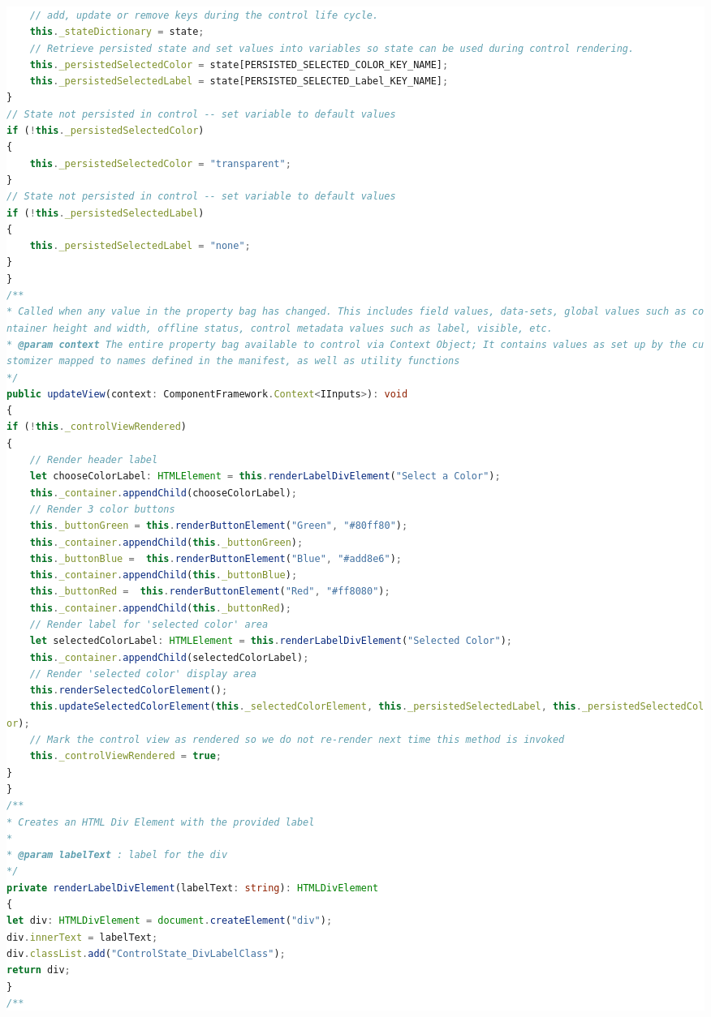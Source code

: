 ```TypeScript
    // add, update or remove keys during the control life cycle.
    this._stateDictionary = state;
    // Retrieve persisted state and set values into variables so state can be used during control rendering.
    this._persistedSelectedColor = state[PERSISTED_SELECTED_COLOR_KEY_NAME]; 
    this._persistedSelectedLabel = state[PERSISTED_SELECTED_Label_KEY_NAME]; 
}
// State not persisted in control -- set variable to default values
if (!this._persistedSelectedColor)
{
    this._persistedSelectedColor = "transparent";
}
// State not persisted in control -- set variable to default values
if (!this._persistedSelectedLabel)
{
    this._persistedSelectedLabel = "none";
}
}
/**
* Called when any value in the property bag has changed. This includes field values, data-sets, global values such as container height and width, offline status, control metadata values such as label, visible, etc.
* @param context The entire property bag available to control via Context Object; It contains values as set up by the customizer mapped to names defined in the manifest, as well as utility functions
*/
public updateView(context: ComponentFramework.Context<IInputs>): void
{
if (!this._controlViewRendered)
{
    // Render header label
    let chooseColorLabel: HTMLElement = this.renderLabelDivElement("Select a Color");
    this._container.appendChild(chooseColorLabel);
    // Render 3 color buttons
    this._buttonGreen = this.renderButtonElement("Green", "#80ff80");
    this._container.appendChild(this._buttonGreen);
    this._buttonBlue =  this.renderButtonElement("Blue", "#add8e6");
    this._container.appendChild(this._buttonBlue);
    this._buttonRed =  this.renderButtonElement("Red", "#ff8080");
    this._container.appendChild(this._buttonRed);
    // Render label for 'selected color' area
    let selectedColorLabel: HTMLElement = this.renderLabelDivElement("Selected Color");
    this._container.appendChild(selectedColorLabel);
    // Render 'selected color' display area
    this.renderSelectedColorElement();
    this.updateSelectedColorElement(this._selectedColorElement, this._persistedSelectedLabel, this._persistedSelectedColor);
    // Mark the control view as rendered so we do not re-render next time this method is invoked
    this._controlViewRendered = true;
}
}
/**
* Creates an HTML Div Element with the provided label
* 
* @param labelText : label for the div 
*/
private renderLabelDivElement(labelText: string): HTMLDivElement
{
let div: HTMLDivElement = document.createElement("div");
div.innerText = labelText;
div.classList.add("ControlState_DivLabelClass");
return div;
}
/**
```